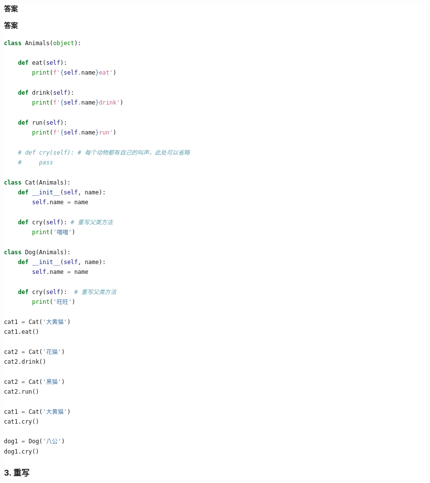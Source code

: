    **答案**

**答案**

```python
class Animals(object):

    def eat(self):
        print(f'{self.name}eat')

    def drink(self):
        print(f'{self.name}drink')

    def run(self):
        print(f'{self.name}run')

    # def cry(self): # 每个动物都有自己的叫声，此处可以省略
    #     pass

class Cat(Animals):
    def __init__(self, name):
        self.name = name

    def cry(self): # 重写父类方法
        print('喵喵')

class Dog(Animals):
    def __init__(self, name):
        self.name = name

    def cry(self):  # 重写父类方法
        print('旺旺')

cat1 = Cat('大黄猫')
cat1.eat()

cat2 = Cat('花猫')
cat2.drink()

cat2 = Cat('黑猫')
cat2.run()

cat1 = Cat('大黄猫')
cat1.cry()

dog1 = Dog('八公')
dog1.cry()

```


   

### 3. 重写
